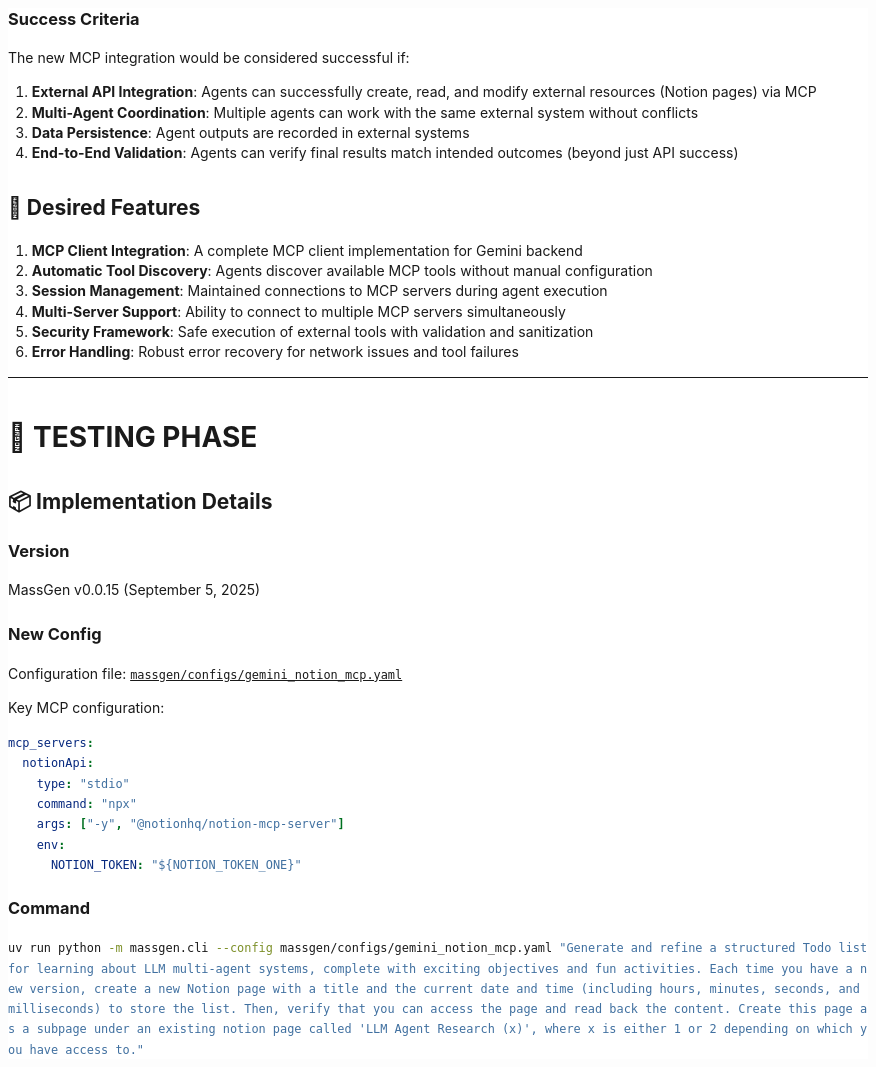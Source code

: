 ### Success Criteria
The new MCP integration would be considered successful if:

1. **External API Integration**: Agents can successfully create, read, and modify external resources (Notion pages) via MCP
2. **Multi-Agent Coordination**: Multiple agents can work with the same external system without conflicts
3. **Data Persistence**: Agent outputs are recorded in external systems
4. **End-to-End Validation**: Agents can verify final results match intended outcomes (beyond just API success)

## 🎯 Desired Features

1. **MCP Client Integration**: A complete MCP client implementation for Gemini backend
2. **Automatic Tool Discovery**: Agents discover available MCP tools without manual configuration
3. **Session Management**: Maintained connections to MCP servers during agent execution
4. **Multi-Server Support**: Ability to connect to multiple MCP servers simultaneously
5. **Security Framework**: Safe execution of external tools with validation and sanitization
6. **Error Handling**: Robust error recovery for network issues and tool failures

---

# 🚀 TESTING PHASE

## 📦 Implementation Details

### Version
MassGen v0.0.15 (September 5, 2025)

### New Config
Configuration file: [`massgen/configs/gemini_notion_mcp.yaml`](../../massgen/configs/gemini_notion_mcp.yaml)

Key MCP configuration:
```yaml
mcp_servers:
  notionApi:
    type: "stdio"
    command: "npx"
    args: ["-y", "@notionhq/notion-mcp-server"]
    env:
      NOTION_TOKEN: "${NOTION_TOKEN_ONE}"
```

### Command
```bash
uv run python -m massgen.cli --config massgen/configs/gemini_notion_mcp.yaml "Generate and refine a structured Todo list for learning about LLM multi-agent systems, complete with exciting objectives and fun activities. Each time you have a new version, create a new Notion page with a title and the current date and time (including hours, minutes, seconds, and milliseconds) to store the list. Then, verify that you can access the page and read back the content. Create this page as a subpage under an existing notion page called 'LLM Agent Research (x)', where x is either 1 or 2 depending on which you have access to."
```
